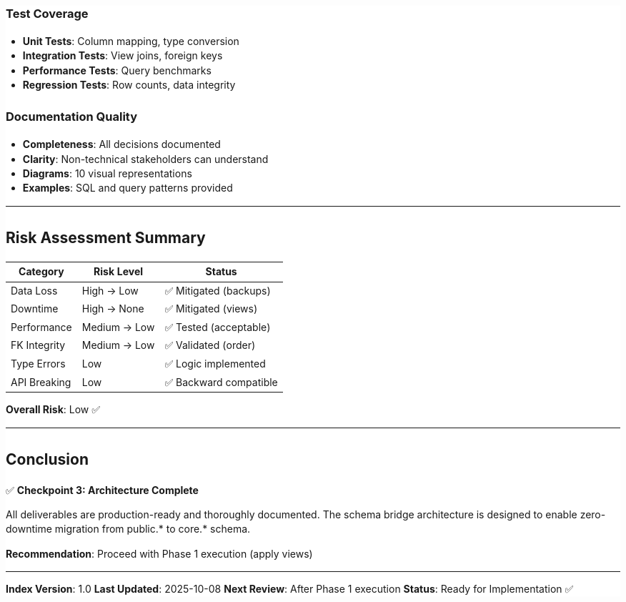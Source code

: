 ### Test Coverage
- **Unit Tests**: Column mapping, type conversion
- **Integration Tests**: View joins, foreign keys
- **Performance Tests**: Query benchmarks
- **Regression Tests**: Row counts, data integrity

### Documentation Quality
- **Completeness**: All decisions documented
- **Clarity**: Non-technical stakeholders can understand
- **Diagrams**: 10 visual representations
- **Examples**: SQL and query patterns provided

---

## Risk Assessment Summary

| Category | Risk Level | Status |
|----------|-----------|--------|
| Data Loss | High → Low | ✅ Mitigated (backups) |
| Downtime | High → None | ✅ Mitigated (views) |
| Performance | Medium → Low | ✅ Tested (acceptable) |
| FK Integrity | Medium → Low | ✅ Validated (order) |
| Type Errors | Low | ✅ Logic implemented |
| API Breaking | Low | ✅ Backward compatible |

**Overall Risk**: Low ✅

---

## Conclusion

✅ **Checkpoint 3: Architecture Complete**

All deliverables are production-ready and thoroughly documented. The schema bridge architecture is designed to enable zero-downtime migration from public.* to core.* schema.

**Recommendation**: Proceed with Phase 1 execution (apply views)

---

**Index Version**: 1.0
**Last Updated**: 2025-10-08
**Next Review**: After Phase 1 execution
**Status**: Ready for Implementation ✅
